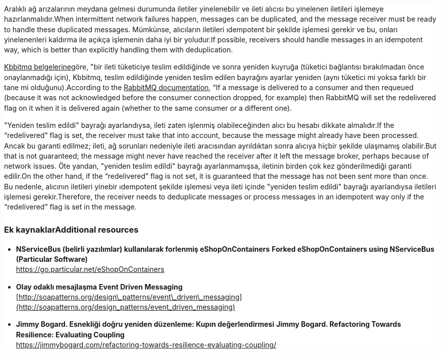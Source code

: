 <span data-ttu-id="99553-250">Aralıklı ağ arızalarının meydana gelmesi durumunda iletiler yinelenebilir ve ileti alıcısı bu yinelenen iletileri işlemeye hazırlanmalıdır.</span><span class="sxs-lookup"><span data-stu-id="99553-250">When intermittent network failures happen, messages can be duplicated, and the message receiver must be ready to handle these duplicated messages.</span></span> <span data-ttu-id="99553-251">Mümkünse, alıcıların iletileri ıdempotent bir şekilde işlemesi gerekir ve bu, onları yinelenenleri kaldırma ile açıkça işlemenin daha iyi bir yoludur.</span><span class="sxs-lookup"><span data-stu-id="99553-251">If possible, receivers should handle messages in an idempotent way, which is better than explicitly handling them with deduplication.</span></span>

<span data-ttu-id="99553-252">[Kbbitmq belgelerine](https://www.rabbitmq.com/reliability.html#consumer)göre, "bir ileti tüketiciye teslim edildiğinde ve sonra yeniden kuyruğa (tüketici bağlantısı bırakılmadan önce onaylanmadığı için), Kbbitmq, teslim edildiğinde yeniden teslim edilen bayrağını ayarlar yeniden (aynı tüketici mi yoksa farklı bir tane mi olduğunu).</span><span class="sxs-lookup"><span data-stu-id="99553-252">According to the [RabbitMQ documentation](https://www.rabbitmq.com/reliability.html#consumer), “If a message is delivered to a consumer and then requeued (because it was not acknowledged before the consumer connection dropped, for example) then RabbitMQ will set the redelivered flag on it when it is delivered again (whether to the same consumer or a different one).</span></span>

<span data-ttu-id="99553-253">"Yeniden teslim edildi" bayrağı ayarlandıysa, ileti zaten işlenmiş olabileceğinden alıcı bu hesabı dikkate almalıdır.</span><span class="sxs-lookup"><span data-stu-id="99553-253">If the “redelivered” flag is set, the receiver must take that into account, because the message might already have been processed.</span></span> <span data-ttu-id="99553-254">Ancak bu garanti edilmez; ileti, ağ sorunları nedeniyle ileti aracısından ayrıldıktan sonra alıcıya hiçbir şekilde ulaşmamış olabilir.</span><span class="sxs-lookup"><span data-stu-id="99553-254">But that is not guaranteed; the message might never have reached the receiver after it left the message broker, perhaps because of network issues.</span></span> <span data-ttu-id="99553-255">Öte yandan, "yeniden teslim edildi" bayrağı ayarlanmamışsa, iletinin birden çok kez gönderilmediği garanti edilir.</span><span class="sxs-lookup"><span data-stu-id="99553-255">On the other hand, if the “redelivered” flag is not set, it is guaranteed that the message has not been sent more than once.</span></span> <span data-ttu-id="99553-256">Bu nedenle, alıcının iletileri yinebir ıdempotent şekilde işlemesi veya ileti içinde "yeniden teslim edildi" bayrağı ayarlandıysa iletileri işlemesi gerekir.</span><span class="sxs-lookup"><span data-stu-id="99553-256">Therefore, the receiver needs to deduplicate messages or process messages in an idempotent way only if the “redelivered” flag is set in the message.</span></span>

### <a name="additional-resources"></a><span data-ttu-id="99553-257">Ek kaynaklar</span><span class="sxs-lookup"><span data-stu-id="99553-257">Additional resources</span></span>

- <span data-ttu-id="99553-258">**NServiceBus (belirli yazılımlar) kullanılarak forlenmiş eShopOnContainers** </span><span class="sxs-lookup"><span data-stu-id="99553-258">**Forked eShopOnContainers using NServiceBus (Particular Software)** </span></span>\
    <https://go.particular.net/eShopOnContainers>

- <span data-ttu-id="99553-259">**Olay odaklı mesajlaşma** </span><span class="sxs-lookup"><span data-stu-id="99553-259">**Event Driven Messaging** </span></span>\
    [http://soapatterns.org/design\_patterns/event\_driven\_messaging](http://soapatterns.org/design_patterns/event_driven_messaging)

- <span data-ttu-id="99553-260">**Jimmy Bogard. Esnekliği doğru yeniden düzenleme: Kupın değerlendirmesi** </span><span class="sxs-lookup"><span data-stu-id="99553-260">**Jimmy Bogard. Refactoring Towards Resilience: Evaluating Coupling** </span></span>\
    <https://jimmybogard.com/refactoring-towards-resilience-evaluating-coupling/>

